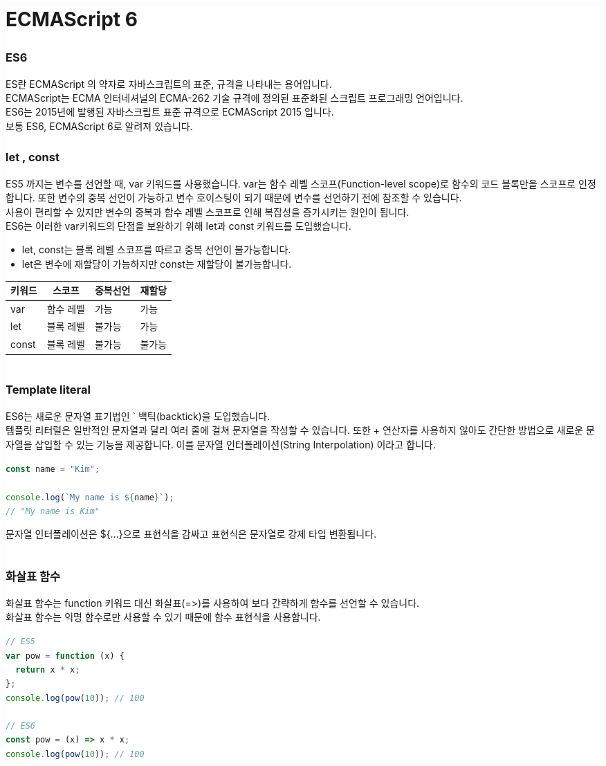 # ECMAScript 6

### ES6

ES란 ECMAScript 의 약자로 자바스크립트의 표준, 규격을 나타내는 용어입니다.  
ECMAScript는 ECMA 인터네셔널의 ECMA-262 기술 규격에 정의된 표준화된 스크립트 프로그래밍 언어입니다.  
ES6는 2015년에 발행된 자바스크립트 표준 규격으로 ECMAScript 2015 입니다.  
보통 ES6, ECMAScript 6로 알려져 있습니다.

### let , const

ES5 까지는 변수를 선언할 때, var 키워드를 사용했습니다. var는 함수 레벨 스코프(Function-level scope)로 함수의 코드 블록만을 스코프로 인정합니다. 또한 변수의 중복 선언이 가능하고 변수 호이스팅이 되기 때문에 변수를 선언하기 전에 참조할 수 있습니다.  
사용이 편리할 수 있지만 변수의 중복과 함수 레벨 스코프로 인해 복잡성을 증가시키는 원인이 됩니다.  
ES6는 이러한 var키워드의 단점을 보완하기 위해 let과 const 키워드를 도입했습니다.

- let, const는 블록 레벨 스코프를 따르고 중복 선언이 불가능합니다.
- let은 변수에 재할당이 가능하지만 const는 재할당이 불가능합니다.

| 키워드 | 스코프    | 중복선언 | 재할당 |
| ------ | --------- | -------- | ------ |
| var    | 함수 레벨 | 가능     | 가능   |
| let    | 블록 레벨 | 불가능   | 가능   |
| const  | 블록 레벨 | 불가능   | 불가능 |

#

### Template literal

ES6는 새로운 문자열 표기법인 ` 백틱(backtick)을 도입했습니다.  
템플릿 리터럴은 일반적인 문자열과 달리 여러 줄에 걸쳐 문자열을 작성할 수 있습니다. 또한 + 연산자를 사용하지 않아도 간단한 방법으로 새로운 문자열을 삽입할 수 있는 기능을 제공합니다. 이를 문자열 인터폴레이션(String Interpolation) 이라고 합니다.

```javascript
const name = "Kim";

console.log(`My name is ${name}`);
// "My name is Kim"
```

문자열 인터폴레이션은 ${...}으로 표현식을 감싸고 표현식은 문자열로 강제 타입 변환됩니다.

#

### 화살표 함수

화살표 함수는 function 키워드 대신 화살표(=>)를 사용하여 보다 간략하게 함수를 선언할 수 있습니다.  
화살표 함수는 익명 함수로만 사용할 수 있기 때문에 함수 표현식을 사용합니다.

```javascript
// ES5
var pow = function (x) {
  return x * x;
};
console.log(pow(10)); // 100

// ES6
const pow = (x) => x * x;
console.log(pow(10)); // 100
```

